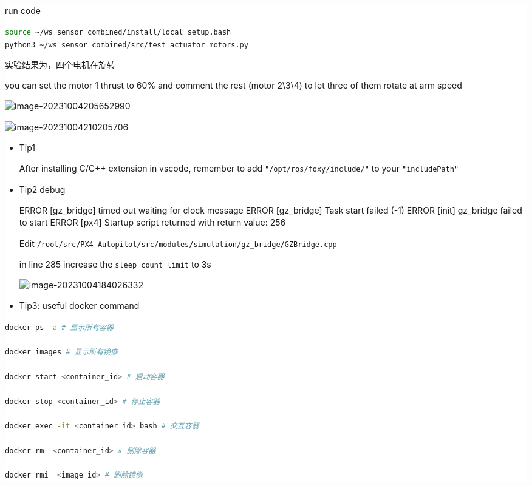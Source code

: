 run code

```sh
source ~/ws_sensor_combined/install/local_setup.bash
python3 ~/ws_sensor_combined/src/test_actuator_motors.py
```

实验结果为，四个电机在旋转

you can set the motor 1 thrust to 60% and comment the rest (motor 2\3\4) to let three of them rotate at arm speed

![image-20231004205652990](/home/hilab/.config/Typora/typora-user-images/image-20231004205652990.png)

![image-20231004210205706](/home/hilab/.config/Typora/typora-user-images/image-20231004210205706.png)

- Tip1

  After installing C/C++ extension in vscode, remember to add `"/opt/ros/foxy/include/"` to your `"includePath"`

  


- Tip2 debug

  ERROR [gz_bridge] timed out waiting for clock message
  ERROR [gz_bridge] Task start failed (-1)
  ERROR [init] gz_bridge failed to start
  ERROR [px4] Startup script returned with return value: 256

  

  Edit `/root/src/PX4-Autopilot/src/modules/simulation/gz_bridge/GZBridge.cpp`

  in line 285 increase the `sleep_count_limit` to 3s

  

  ![image-20231004184026332](/home/hilab/.config/Typora/typora-user-images/image-20231004184026332.png)

  

- Tip3: useful docker command

```sh
docker ps -a # 显示所有容器

docker images # 显示所有镜像

docker start <container_id> # 启动容器

docker stop <container_id> # 停止容器

docker exec -it <container_id> bash # 交互容器

docker rm  <container_id> # 删除容器

docker rmi  <image_id> # 删除镜像
```


